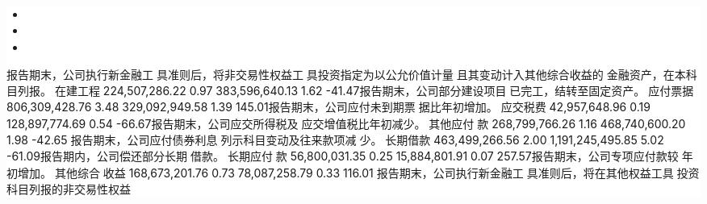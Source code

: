 -
-
-
报告期末，公司执行新金融工
具准则后，将非交易性权益工
具投资指定为以公允价值计量
且其变动计入其他综合收益的
金融资产，在本科目列报。
在建工程
224,507,286.22
0.97
383,596,640.13
1.62
-41.47报告期末，公司部分建设项目
已完工，结转至固定资产。
应付票据
806,309,428.76
3.48
329,092,949.58
1.39
145.01报告期末，公司应付未到期票
据比年初增加。
应交税费
42,957,648.96
0.19
128,897,774.69
0.54
-66.67报告期末，公司应交所得税及
应交增值税比年初减少。
其他应付
款
268,799,766.26
1.16
468,740,600.20
1.98
-42.65
报告期末，公司应付债券利息
列示科目变动及往来款项减
少。
长期借款
463,499,266.56
2.00
1,191,245,495.85
5.02
-61.09报告期内，公司偿还部分长期
借款。
长期应付
款
56,800,031.35
0.25
15,884,801.91
0.07
257.57报告期末，公司专项应付款较
年初增加。
其他综合
收益
168,673,201.76
0.73
78,087,258.79
0.33
116.01
报告期末，公司执行新金融工
具准则后，将在其他权益工具
投资科目列报的非交易性权益